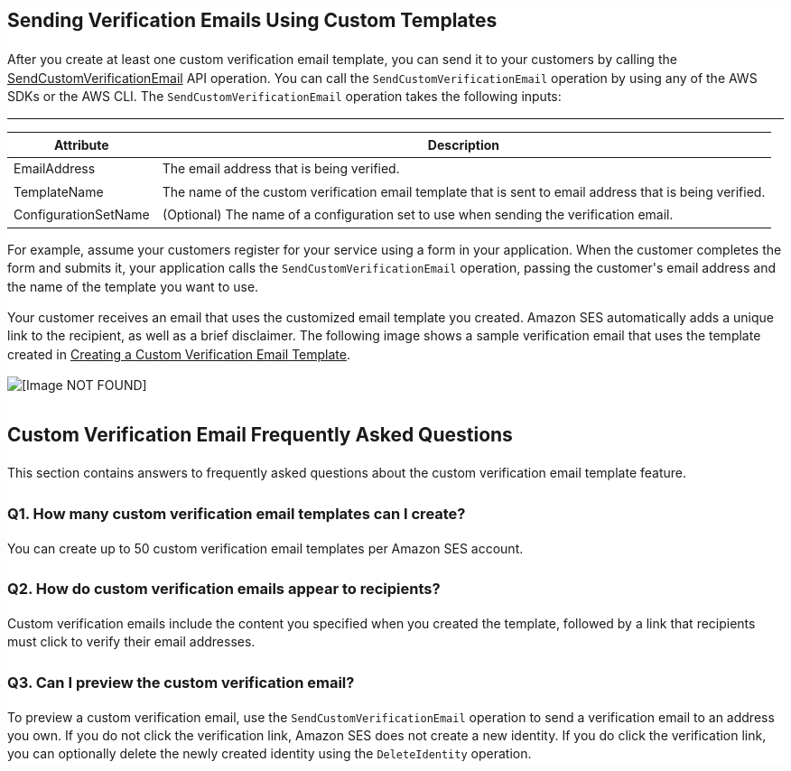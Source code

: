 ## Sending Verification Emails Using Custom Templates<a name="custom-verification-emails-sending"></a>

After you create at least one custom verification email template, you can send it to your customers by calling the [SendCustomVerificationEmail](http://docs.aws.amazon.com/ses/latest/APIReference/API_SendCustomVerificationEmail.html) API operation\. You can call the `SendCustomVerificationEmail` operation by using any of the AWS SDKs or the AWS CLI\. The `SendCustomVerificationEmail` operation takes the following inputs:


****  

| Attribute | Description | 
| --- | --- | 
| EmailAddress | The email address that is being verified\. | 
| TemplateName | The name of the custom verification email template that is sent to email address that is being verified\. | 
| ConfigurationSetName | \(Optional\) The name of a configuration set to use when sending the verification email\. | 

For example, assume your customers register for your service using a form in your application\. When the customer completes the form and submits it, your application calls the `SendCustomVerificationEmail` operation, passing the customer's email address and the name of the template you want to use\. 

Your customer receives an email that uses the customized email template you created\. Amazon SES automatically adds a unique link to the recipient, as well as a brief disclaimer\. The following image shows a sample verification email that uses the template created in [Creating a Custom Verification Email Template](#custom-verification-emails-creating)\.

![\[Image NOT FOUND\]](http://docs.aws.amazon.com/ses/latest/DeveloperGuide/images/cve_sample_message.png)

## Custom Verification Email Frequently Asked Questions<a name="custom-verification-emails-faq"></a>

This section contains answers to frequently asked questions about the custom verification email template feature\.

### Q1\. How many custom verification email templates can I create?<a name="custom-verification-emails-faq-q1"></a>

You can create up to 50 custom verification email templates per Amazon SES account\.

### Q2\. How do custom verification emails appear to recipients?<a name="custom-verification-emails-faq-q2"></a>

Custom verification emails include the content you specified when you created the template, followed by a link that recipients must click to verify their email addresses\.

### Q3\. Can I preview the custom verification email?<a name="custom-verification-emails-faq-q3"></a>

To preview a custom verification email, use the `SendCustomVerificationEmail` operation to send a verification email to an address you own\. If you do not click the verification link, Amazon SES does not create a new identity\. If you do click the verification link, you can optionally delete the newly created identity using the `DeleteIdentity` operation\.
